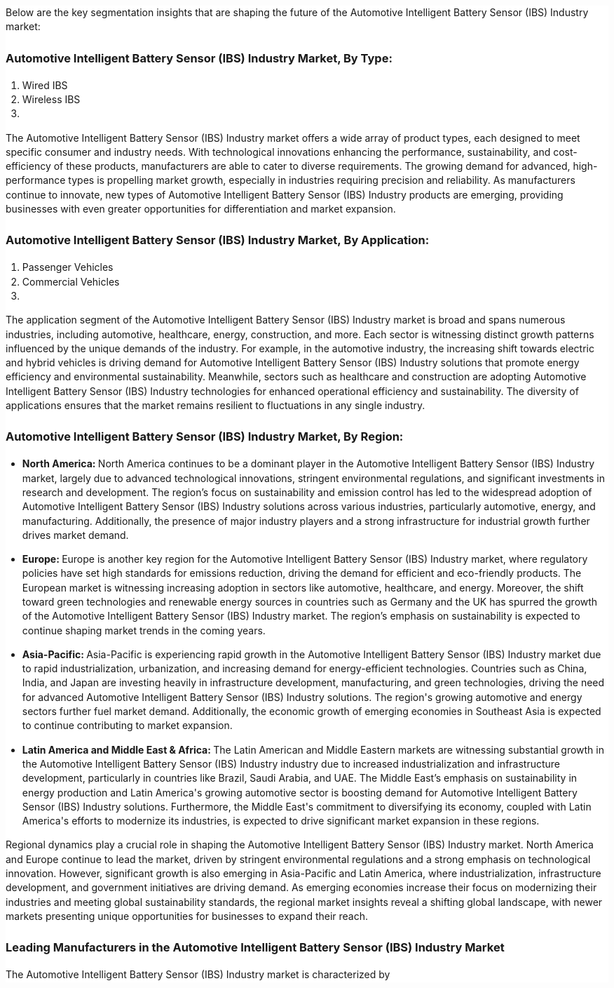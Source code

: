 Below are the key segmentation insights that are shaping the future of the Automotive Intelligent Battery Sensor (IBS) Industry market:</p><h3><strong>Automotive Intelligent Battery Sensor (IBS) Industry Market, By Type:<br /></strong></h3><ol><li>Wired IBS<li> Wireless IBS<li></li></ol><p>The Automotive Intelligent Battery Sensor (IBS) Industry market offers a wide array of product types, each designed to meet specific consumer and industry needs. With technological innovations enhancing the performance, sustainability, and cost-efficiency of these products, manufacturers are able to cater to diverse requirements. The growing demand for advanced, high-performance types is propelling market growth, especially in industries requiring precision and reliability. As manufacturers continue to innovate, new types of Automotive Intelligent Battery Sensor (IBS) Industry products are emerging, providing businesses with even greater opportunities for differentiation and market expansion.</p><h3>Automotive Intelligent Battery Sensor (IBS) Industry Market,&nbsp;By Application:</h3><ol><li>Passenger Vehicles<li> Commercial Vehicles<li></li></ol><p>The application segment of the Automotive Intelligent Battery Sensor (IBS) Industry market is broad and spans numerous industries, including automotive, healthcare, energy, construction, and more. Each sector is witnessing distinct growth patterns influenced by the unique demands of the industry. For example, in the automotive industry, the increasing shift towards electric and hybrid vehicles is driving demand for Automotive Intelligent Battery Sensor (IBS) Industry solutions that promote energy efficiency and environmental sustainability. Meanwhile, sectors such as healthcare and construction are adopting Automotive Intelligent Battery Sensor (IBS) Industry technologies for enhanced operational efficiency and sustainability. The diversity of applications ensures that the market remains resilient to fluctuations in any single industry.</p><h3>Automotive Intelligent Battery Sensor (IBS) Industry Market, By Region:</h3><ul><li><p><strong>North America:&nbsp;</strong>North America continues to be a dominant player in the Automotive Intelligent Battery Sensor (IBS) Industry market, largely due to advanced technological innovations, stringent environmental regulations, and significant investments in research and development. The region&rsquo;s focus on sustainability and emission control has led to the widespread adoption of Automotive Intelligent Battery Sensor (IBS) Industry solutions across various industries, particularly automotive, energy, and manufacturing. Additionally, the presence of major industry players and a strong infrastructure for industrial growth further drives market demand.</p></li><li><p><strong><strong>Europe:&nbsp;</strong></strong>Europe is another key region for the Automotive Intelligent Battery Sensor (IBS) Industry market, where regulatory policies have set high standards for emissions reduction, driving the demand for efficient and eco-friendly products. The European market is witnessing increasing adoption in sectors like automotive, healthcare, and energy. Moreover, the shift toward green technologies and renewable energy sources in countries such as Germany and the UK has spurred the growth of the Automotive Intelligent Battery Sensor (IBS) Industry market. The region&rsquo;s emphasis on sustainability is expected to continue shaping market trends in the coming years.</p></li><li><p><strong><strong>Asia-Pacific:&nbsp;</strong></strong>Asia-Pacific is experiencing rapid growth in the Automotive Intelligent Battery Sensor (IBS) Industry market due to rapid industrialization, urbanization, and increasing demand for energy-efficient technologies. Countries such as China, India, and Japan are investing heavily in infrastructure development, manufacturing, and green technologies, driving the need for advanced Automotive Intelligent Battery Sensor (IBS) Industry solutions. The region's growing automotive and energy sectors further fuel market demand. Additionally, the economic growth of emerging economies in Southeast Asia is expected to continue contributing to market expansion.</p></li><li><p><strong><strong>Latin America and Middle East &amp; Africa:&nbsp;</strong></strong>The Latin American and Middle Eastern markets are witnessing substantial growth in the Automotive Intelligent Battery Sensor (IBS) Industry industry due to increased industrialization and infrastructure development, particularly in countries like Brazil, Saudi Arabia, and UAE. The Middle East&rsquo;s emphasis on sustainability in energy production and Latin America's growing automotive sector is boosting demand for Automotive Intelligent Battery Sensor (IBS) Industry solutions. Furthermore, the Middle East's commitment to diversifying its economy, coupled with Latin America's efforts to modernize its industries, is expected to drive significant market expansion in these regions.</p></li></ul><p>Regional dynamics play a crucial role in shaping the Automotive Intelligent Battery Sensor (IBS) Industry market. North America and Europe continue to lead the market, driven by stringent environmental regulations and a strong emphasis on technological innovation. However, significant growth is also emerging in Asia-Pacific and Latin America, where industrialization, infrastructure development, and government initiatives are driving demand. As emerging economies increase their focus on modernizing their industries and meeting global sustainability standards, the regional market insights reveal a shifting global landscape, with newer markets presenting unique opportunities for businesses to expand their reach.</p><h3><strong>Leading Manufacturers in the Automotive Intelligent Battery Sensor (IBS) Industry Market</strong></h3><p>The Automotive Intelligent Battery Sensor (IBS) Industry market is characterized by